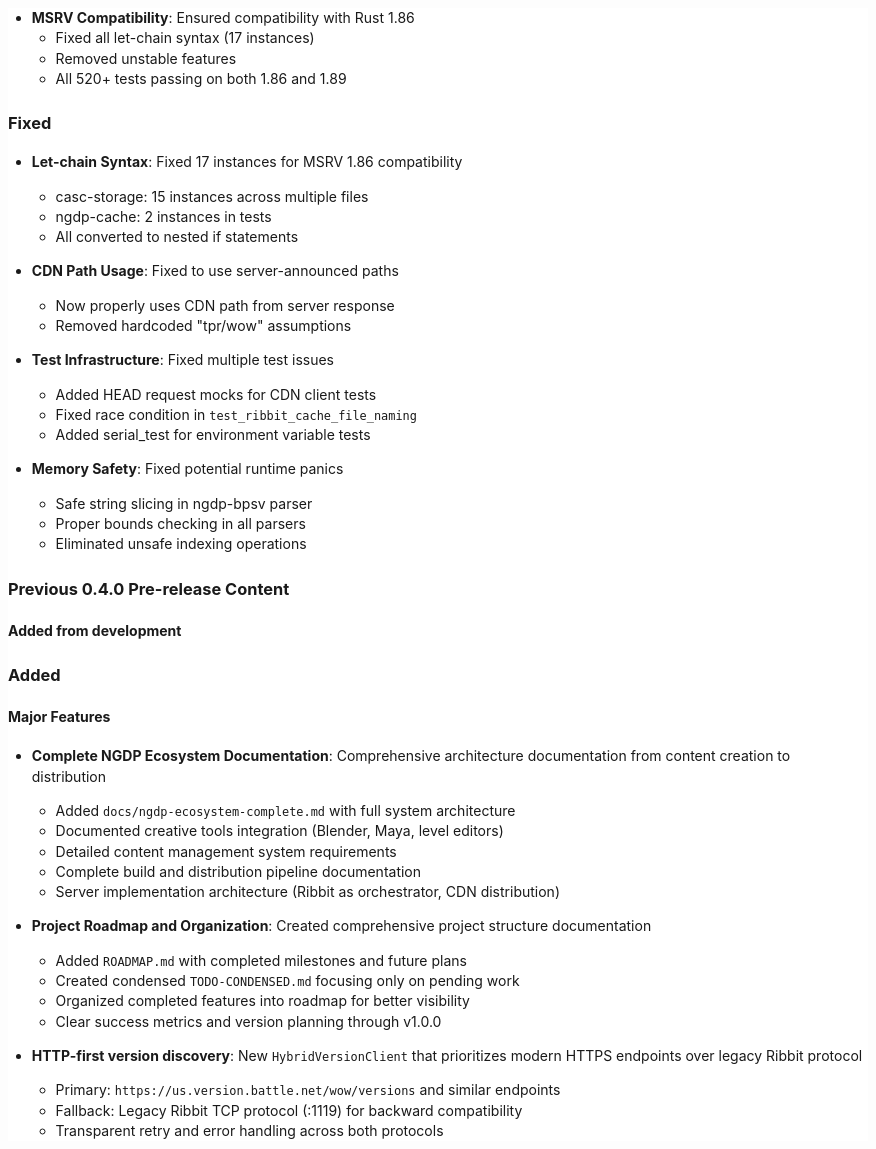 - **MSRV Compatibility**: Ensured compatibility with Rust 1.86
  - Fixed all let-chain syntax (17 instances)
  - Removed unstable features
  - All 520+ tests passing on both 1.86 and 1.89

### Fixed

- **Let-chain Syntax**: Fixed 17 instances for MSRV 1.86 compatibility
  - casc-storage: 15 instances across multiple files
  - ngdp-cache: 2 instances in tests
  - All converted to nested if statements

- **CDN Path Usage**: Fixed to use server-announced paths
  - Now properly uses CDN path from server response
  - Removed hardcoded "tpr/wow" assumptions

- **Test Infrastructure**: Fixed multiple test issues
  - Added HEAD request mocks for CDN client tests
  - Fixed race condition in `test_ribbit_cache_file_naming`
  - Added serial_test for environment variable tests

- **Memory Safety**: Fixed potential runtime panics
  - Safe string slicing in ngdp-bpsv parser
  - Proper bounds checking in all parsers
  - Eliminated unsafe indexing operations

### Previous 0.4.0 Pre-release Content

#### Added from development

### Added

#### Major Features

- **Complete NGDP Ecosystem Documentation**: Comprehensive architecture documentation from content creation to distribution
  - Added `docs/ngdp-ecosystem-complete.md` with full system architecture
  - Documented creative tools integration (Blender, Maya, level editors)
  - Detailed content management system requirements
  - Complete build and distribution pipeline documentation
  - Server implementation architecture (Ribbit as orchestrator, CDN distribution)

- **Project Roadmap and Organization**: Created comprehensive project structure documentation
  - Added `ROADMAP.md` with completed milestones and future plans
  - Created condensed `TODO-CONDENSED.md` focusing only on pending work
  - Organized completed features into roadmap for better visibility
  - Clear success metrics and version planning through v1.0.0

- **HTTP-first version discovery**: New `HybridVersionClient` that prioritizes modern HTTPS endpoints over legacy Ribbit protocol
  - Primary: `https://us.version.battle.net/wow/versions` and similar endpoints
  - Fallback: Legacy Ribbit TCP protocol (:1119) for backward compatibility
  - Transparent retry and error handling across both protocols
